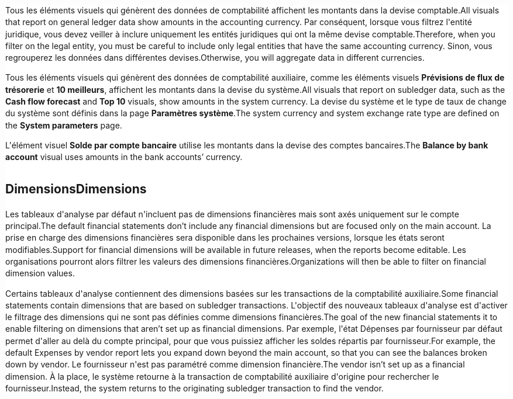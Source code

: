 <span data-ttu-id="1ea3f-268">Tous les éléments visuels qui génèrent des données de comptabilité affichent les montants dans la devise comptable.</span><span class="sxs-lookup"><span data-stu-id="1ea3f-268">All visuals that report on general ledger data show amounts in the accounting currency.</span></span> <span data-ttu-id="1ea3f-269">Par conséquent, lorsque vous filtrez l'entité juridique, vous devez veiller à inclure uniquement les entités juridiques qui ont la même devise comptable.</span><span class="sxs-lookup"><span data-stu-id="1ea3f-269">Therefore, when you filter on the legal entity, you must be careful to include only legal entities that have the same accounting currency.</span></span> <span data-ttu-id="1ea3f-270">Sinon, vous regrouperez les données dans différentes devises.</span><span class="sxs-lookup"><span data-stu-id="1ea3f-270">Otherwise, you will aggregate data in different currencies.</span></span>

<span data-ttu-id="1ea3f-271">Tous les éléments visuels qui génèrent des données de comptabilité auxiliaire, comme les éléments visuels **Prévisions de flux de trésorerie** et **10 meilleurs**, affichent les montants dans la devise du système.</span><span class="sxs-lookup"><span data-stu-id="1ea3f-271">All visuals that report on subledger data, such as the **Cash flow forecast** and **Top 10** visuals, show amounts in the system currency.</span></span> <span data-ttu-id="1ea3f-272">La devise du système et le type de taux de change du système sont définis dans la page **Paramètres système**.</span><span class="sxs-lookup"><span data-stu-id="1ea3f-272">The system currency and system exchange rate type are defined on the **System parameters** page.</span></span>

<span data-ttu-id="1ea3f-273">L'élément visuel **Solde par compte bancaire** utilise les montants dans la devise des comptes bancaires.</span><span class="sxs-lookup"><span data-stu-id="1ea3f-273">The **Balance by bank account** visual uses amounts in the bank accounts’ currency.</span></span>

## <a name="dimensions"></a><span data-ttu-id="1ea3f-274">Dimensions</span><span class="sxs-lookup"><span data-stu-id="1ea3f-274">Dimensions</span></span>

<span data-ttu-id="1ea3f-275">Les tableaux d'analyse par défaut n'incluent pas de dimensions financières mais sont axés uniquement sur le compte principal.</span><span class="sxs-lookup"><span data-stu-id="1ea3f-275">The default financial statements don’t include any financial dimensions but are focused only on the main account.</span></span> <span data-ttu-id="1ea3f-276">La prise en charge des dimensions financières sera disponible dans les prochaines versions, lorsque les états seront modifiables.</span><span class="sxs-lookup"><span data-stu-id="1ea3f-276">Support for financial dimensions will be available in future releases, when the reports become editable.</span></span> <span data-ttu-id="1ea3f-277">Les organisations pourront alors filtrer les valeurs des dimensions financières.</span><span class="sxs-lookup"><span data-stu-id="1ea3f-277">Organizations will then be able to filter on financial dimension values.</span></span>

<span data-ttu-id="1ea3f-278">Certains tableaux d'analyse contiennent des dimensions basées sur les transactions de la comptabilité auxiliaire.</span><span class="sxs-lookup"><span data-stu-id="1ea3f-278">Some financial statements contain dimensions that are based on subledger transactions.</span></span> <span data-ttu-id="1ea3f-279">L'objectif des nouveaux tableaux d'analyse est d'activer le filtrage des dimensions qui ne sont pas définies comme dimensions financières.</span><span class="sxs-lookup"><span data-stu-id="1ea3f-279">The goal of the new financial statements it to enable filtering on dimensions that aren’t set up as financial dimensions.</span></span> <span data-ttu-id="1ea3f-280">Par exemple, l'état Dépenses par fournisseur par défaut permet d'aller au delà du compte principal, pour que vous puissiez afficher les soldes répartis par fournisseur.</span><span class="sxs-lookup"><span data-stu-id="1ea3f-280">For example, the default Expenses by vendor report lets you expand down beyond the main account, so that you can see the balances broken down by vendor.</span></span> <span data-ttu-id="1ea3f-281">Le fournisseur n'est pas paramétré comme dimension financière.</span><span class="sxs-lookup"><span data-stu-id="1ea3f-281">The vendor isn’t set up as a financial dimension.</span></span> <span data-ttu-id="1ea3f-282">À la place, le système retourne à la transaction de comptabilité auxiliaire d'origine pour rechercher le fournisseur.</span><span class="sxs-lookup"><span data-stu-id="1ea3f-282">Instead, the system returns to the originating subledger transaction to find the vendor.</span></span>
